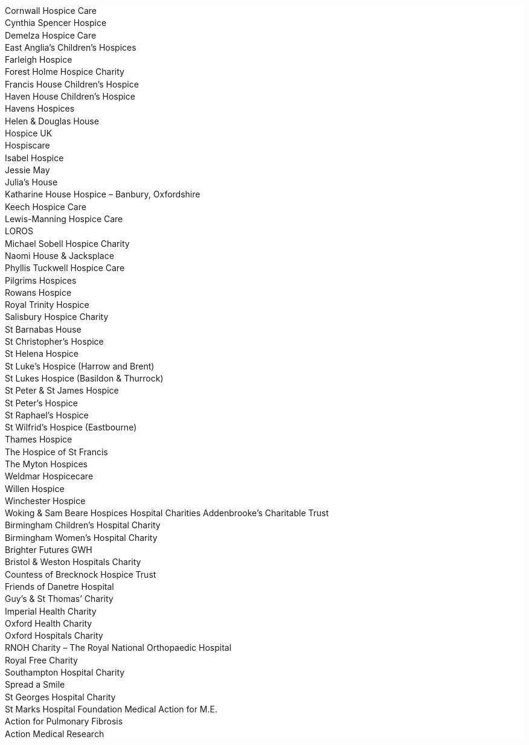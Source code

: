 Cornwall Hospice Care  
Cynthia Spencer Hospice  
Demelza Hospice Care  
East Anglia’s Children’s Hospices  
Farleigh Hospice  
Forest Holme Hospice Charity  
Francis House Children’s Hospice  
Haven House Children’s Hospice  
Havens Hospices  
Helen & Douglas House  
Hospice UK  
Hospiscare  
Isabel Hospice  
Jessie May  
Julia’s House  
Katharine House Hospice – Banbury, Oxfordshire  
Keech Hospice Care  
Lewis-Manning Hospice Care  
LOROS  
Michael Sobell Hospice Charity  
Naomi House & Jacksplace  
Phyllis Tuckwell Hospice Care  
Pilgrims Hospices  
Rowans Hospice  
Royal Trinity Hospice  
Salisbury Hospice Charity  
St Barnabas House  
St Christopher’s Hospice  
St Helena Hospice  
St Luke’s Hospice (Harrow and Brent)  
St Lukes Hospice (Basildon & Thurrock)  
St Peter & St James Hospice  
St Peter’s Hospice  
St Raphael’s Hospice  
St Wilfrid’s Hospice (Eastbourne)  
Thames Hospice  
The Hospice of St Francis  
The Myton Hospices  
Weldmar Hospicecare  
Willen Hospice  
Winchester Hospice  
Woking & Sam Beare Hospices
Hospital Charities
Addenbrooke’s Charitable Trust  
Birmingham Children’s Hospital Charity  
Birmingham Women’s Hospital Charity  
Brighter Futures GWH  
Bristol & Weston Hospitals Charity  
Countess of Brecknock Hospice Trust  
Friends of Danetre Hospital  
Guy’s & St Thomas’ Charity  
Imperial Health Charity  
Oxford Health Charity  
Oxford Hospitals Charity  
RNOH Charity – The Royal National Orthopaedic Hospital  
Royal Free Charity  
Southampton Hospital Charity  
Spread a Smile  
St Georges Hospital Charity  
St Marks Hospital Foundation
Medical
Action for M.E.  
Action for Pulmonary Fibrosis  
Action Medical Research  
